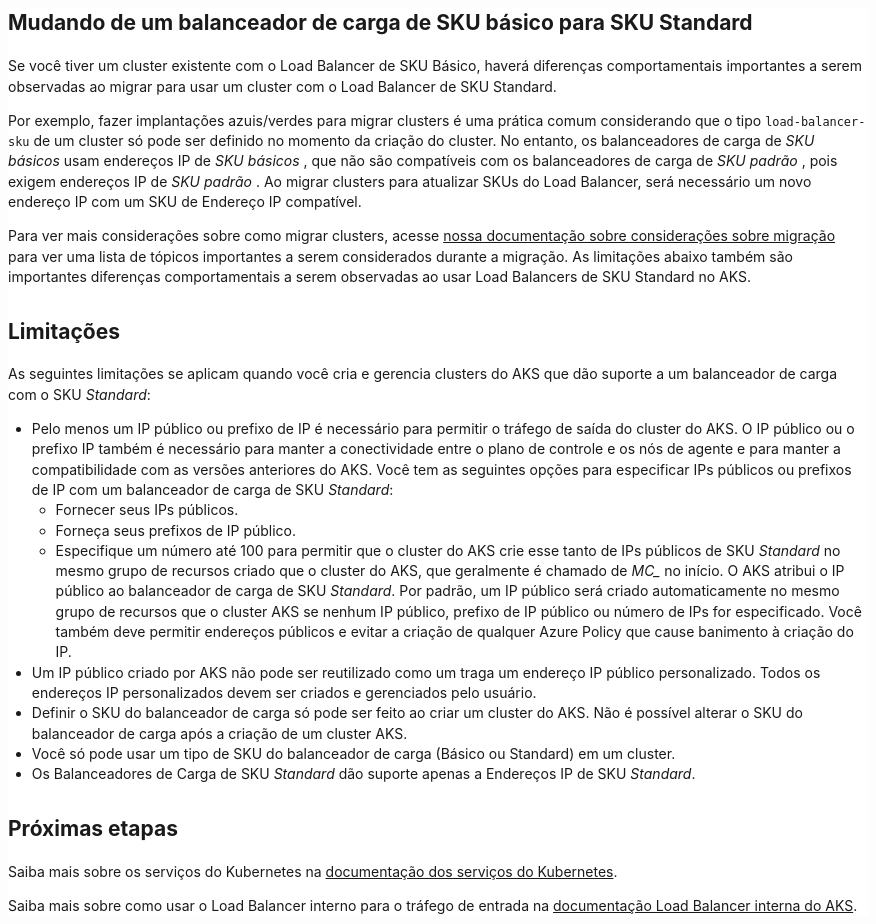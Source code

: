 ## <a name="moving-from-a-basic-sku-load-balancer-to-standard-sku"></a>Mudando de um balanceador de carga de SKU básico para SKU Standard

Se você tiver um cluster existente com o Load Balancer de SKU Básico, haverá diferenças comportamentais importantes a serem observadas ao migrar para usar um cluster com o Load Balancer de SKU Standard.

Por exemplo, fazer implantações azuis/verdes para migrar clusters é uma prática comum considerando que o tipo `load-balancer-sku` de um cluster só pode ser definido no momento da criação do cluster. No entanto, os balanceadores de carga de *SKU básicos* usam endereços IP de *SKU básicos* , que não são compatíveis com os balanceadores de carga de *SKU padrão* , pois exigem endereços IP de *SKU padrão* . Ao migrar clusters para atualizar SKUs do Load Balancer, será necessário um novo endereço IP com um SKU de Endereço IP compatível.

Para ver mais considerações sobre como migrar clusters, acesse [nossa documentação sobre considerações sobre migração](aks-migration.md) para ver uma lista de tópicos importantes a serem considerados durante a migração. As limitações abaixo também são importantes diferenças comportamentais a serem observadas ao usar Load Balancers de SKU Standard no AKS.

## <a name="limitations"></a>Limitações

As seguintes limitações se aplicam quando você cria e gerencia clusters do AKS que dão suporte a um balanceador de carga com o SKU *Standard*:

* Pelo menos um IP público ou prefixo de IP é necessário para permitir o tráfego de saída do cluster do AKS. O IP público ou o prefixo IP também é necessário para manter a conectividade entre o plano de controle e os nós de agente e para manter a compatibilidade com as versões anteriores do AKS. Você tem as seguintes opções para especificar IPs públicos ou prefixos de IP com um balanceador de carga de SKU *Standard*:
    * Fornecer seus IPs públicos.
    * Forneça seus prefixos de IP público.
    * Especifique um número até 100 para permitir que o cluster do AKS crie esse tanto de IPs públicos de SKU *Standard* no mesmo grupo de recursos criado que o cluster do AKS, que geralmente é chamado de *MC_* no início. O AKS atribui o IP público ao balanceador de carga de SKU *Standard*. Por padrão, um IP público será criado automaticamente no mesmo grupo de recursos que o cluster AKS se nenhum IP público, prefixo de IP público ou número de IPs for especificado. Você também deve permitir endereços públicos e evitar a criação de qualquer Azure Policy que cause banimento à criação do IP.
* Um IP público criado por AKS não pode ser reutilizado como um traga um endereço IP público personalizado. Todos os endereços IP personalizados devem ser criados e gerenciados pelo usuário.
* Definir o SKU do balanceador de carga só pode ser feito ao criar um cluster do AKS. Não é possível alterar o SKU do balanceador de carga após a criação de um cluster AKS.
* Você só pode usar um tipo de SKU do balanceador de carga (Básico ou Standard) em um cluster.
* Os Balanceadores de Carga de SKU *Standard* dão suporte apenas a Endereços IP de SKU *Standard*.


## <a name="next-steps"></a>Próximas etapas

Saiba mais sobre os serviços do Kubernetes na [documentação dos serviços do Kubernetes][kubernetes-services].

Saiba mais sobre como usar o Load Balancer interno para o tráfego de entrada na [documentação Load Balancer interna do AKS](internal-lb.md).


[kubectl]: https://kubernetes.io/docs/user-guide/kubectl/
[kubectl-delete]: https://kubernetes.io/docs/reference/generated/kubectl/kubectl-commands#delete
[kubectl-get]: https://kubernetes.io/docs/reference/generated/kubectl/kubectl-commands#get
[kubectl-apply]: https://kubernetes.io/docs/reference/generated/kubectl/kubectl-commands#apply
[kubernetes-services]: https://kubernetes.io/docs/concepts/services-networking/service/
[aks-engine]: https://github.com/Azure/aks-engine
[advanced-networking]: configure-azure-cni.md
[aks-support-policies]: support-policies.md
[aks-faq]: faq.md
[aks-quickstart-cli]: kubernetes-walkthrough.md
[aks-quickstart-portal]: kubernetes-walkthrough-portal.md
[aks-sp]: kubernetes-service-principal.md#delegate-access-to-other-azure-resources
[az-aks-show]: /cli/azure/aks#az-aks-show
[az-aks-create]: /cli/azure/aks#az-aks-create
[az-aks-get-credentials]: /cli/azure/aks#az-aks-get-credentials
[az-aks-install-cli]: /cli/azure/aks#az-aks-install-cli
[az-extension-add]: /cli/azure/extension#az-extension-add
[az-feature-list]: /cli/azure/feature#az-feature-list
[az-feature-register]: /cli/azure/feature#az-feature-register
[az-group-create]: /cli/azure/group#az-group-create
[az-provider-register]: /cli/azure/provider#az-provider-register
[az-network-lb-outbound-rule-list]: /cli/azure/network/lb/outbound-rule#az-network-lb-outbound-rule-list
[az-network-public-ip-show]: /cli/azure/network/public-ip#az-network-public-ip-show
[az-network-public-ip-prefix-show]: /cli/azure/network/public-ip/prefix#az-network-public-ip-prefix-show
[az-role-assignment-create]: /cli/azure/role/assignment#az-role-assignment-create
[azure-lb]: ../load-balancer/load-balancer-overview.md
[azure-lb-comparison]: ../load-balancer/skus.md
[azure-lb-outbound-rules]: ../load-balancer/load-balancer-outbound-connections.md#outboundrules
[azure-lb-outbound-connections]: ../load-balancer/load-balancer-outbound-connections.md
[azure-lb-outbound-preallocatedports]: ../load-balancer/load-balancer-outbound-connections.md#preallocatedports
[azure-lb-outbound-rules-overview]: ../load-balancer/load-balancer-outbound-connections.md#outboundrules
[install-azure-cli]: /cli/azure/install-azure-cli
[internal-lb-yaml]: internal-lb.md#create-an-internal-load-balancer
[kubernetes-concepts]: concepts-clusters-workloads.md
[use-kubenet]: configure-kubenet.md
[az-extension-add]: /cli/azure/extension#az-extension-add
[az-extension-update]: /cli/azure/extension#az-extension-update
[requirements]: #requirements-for-customizing-allocated-outbound-ports-and-idle-timeout
[use-multiple-node-pools]: use-multiple-node-pools.md
[troubleshoot-snat]: #troubleshooting-snat
[service-tags]: ../virtual-network/network-security-groups-overview.md#service-tags